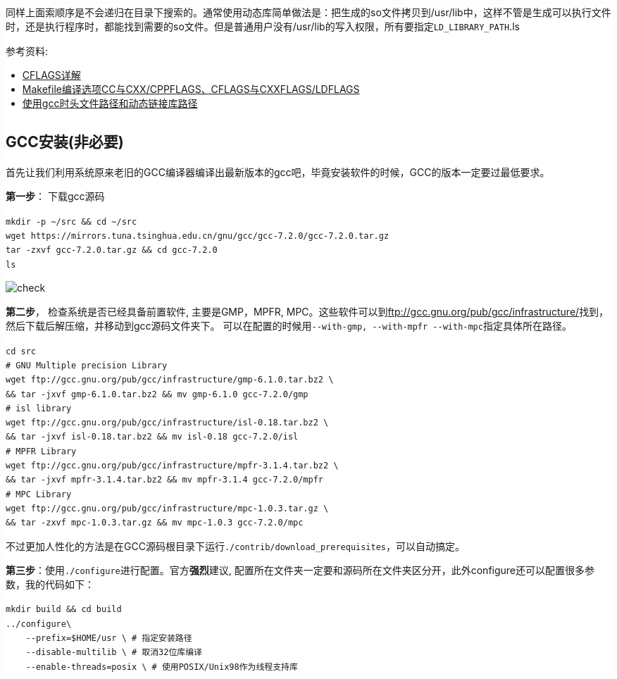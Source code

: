 同样上面索顺序是不会递归在目录下搜索的。通常使用动态库简单做法是：把生成的so文件拷贝到/usr/lib中，这样不管是生成可以执行文件时，还是执行程序时，都能找到需要的so文件。但是普通用户没有/usr/lib的写入权限，所有要指定`LD_LIBRARY_PATH`.ls

参考资料:

- [CFLAGS详解](http://blog.csdn.net/xinyuan510214/article/details/50457433)
- [Makefile编译选项CC与CXX/CPPFLAGS、CFLAGS与CXXFLAGS/LDFLAGS](http://blog.csdn.net/hjwang1/article/details/44497489)
- [使用gcc时头文件路径和动态链接库路径](http://blog.csdn.net/MaximusZhou/article/details/38559963)

## GCC安装(非必要)

首先让我们利用系统原来老旧的GCC编译器编译出最新版本的gcc吧，毕竟安装软件的时候，GCC的版本一定要过最低要求。

**第一步**： 下载gcc源码

```shell
mkdir -p ~/src && cd ~/src
wget https://mirrors.tuna.tsinghua.edu.cn/gnu/gcc/gcc-7.2.0/gcc-7.2.0.tar.gz
tar -zxvf gcc-7.2.0.tar.gz && cd gcc-7.2.0
ls
```

![check](https://halo-1252249331.cos.ap-shanghai.myqcloud.com/upload/2019/9/2013053-c5d4c17d7e569961-e411ca5a623a4f4ca75bd3596b0b5530.png)

**第二步**， 检查系统是否已经具备前置软件, 主要是GMP，MPFR, MPC。这些软件可以到<ftp://gcc.gnu.org/pub/gcc/infrastructure/>找到，然后下载后解压缩，并移动到gcc源码文件夹下。 可以在配置的时候用`--with-gmp, --with-mpfr --with-mpc`指定具体所在路径。

```shell
cd src
# GNU Multiple precision Library
wget ftp://gcc.gnu.org/pub/gcc/infrastructure/gmp-6.1.0.tar.bz2 \
&& tar -jxvf gmp-6.1.0.tar.bz2 && mv gmp-6.1.0 gcc-7.2.0/gmp
# isl library
wget ftp://gcc.gnu.org/pub/gcc/infrastructure/isl-0.18.tar.bz2 \
&& tar -jxvf isl-0.18.tar.bz2 && mv isl-0.18 gcc-7.2.0/isl
# MPFR Library
wget ftp://gcc.gnu.org/pub/gcc/infrastructure/mpfr-3.1.4.tar.bz2 \
&& tar -jxvf mpfr-3.1.4.tar.bz2 && mv mpfr-3.1.4 gcc-7.2.0/mpfr
# MPC Library
wget ftp://gcc.gnu.org/pub/gcc/infrastructure/mpc-1.0.3.tar.gz \
&& tar -zxvf mpc-1.0.3.tar.gz && mv mpc-1.0.3 gcc-7.2.0/mpc
```

不过更加人性化的方法是在GCC源码根目录下运行`./contrib/download_prerequisites`，可以自动搞定。

**第三步**：使用`./configure`进行配置。官方**强烈**建议, 配置所在文件夹一定要和源码所在文件夹区分开，此外configure还可以配置很多参数，我的代码如下：

```shell
mkdir build && cd build
../configure\
	--prefix=$HOME/usr \ # 指定安装路径
	--disable-multilib \ # 取消32位库编译
	--enable-threads=posix \ # 使用POSIX/Unix98作为线程支持库
```
